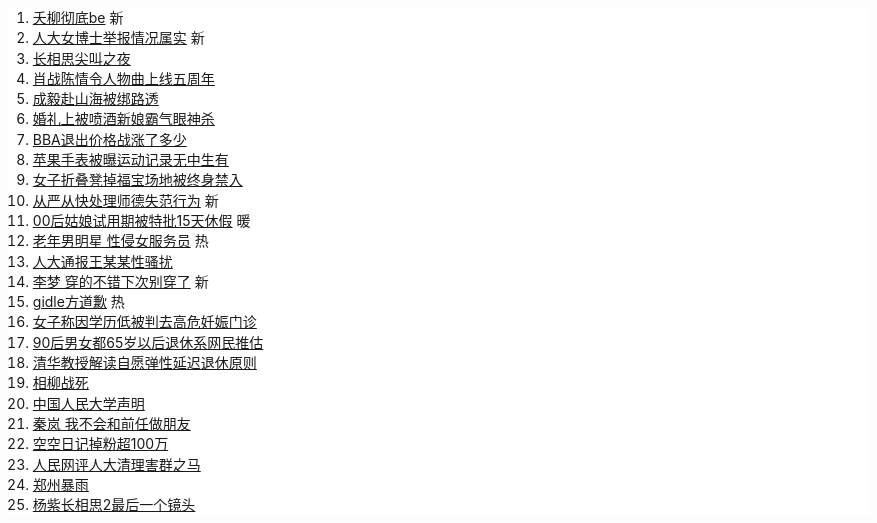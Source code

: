1. [夭柳彻底be](https://s.weibo.com//weibo?q=%23%E5%A4%AD%E6%9F%B3%E5%BD%BB%E5%BA%95be%23&t=31&band_rank=44&Refer=top)
   新
1. [人大女博士举报情况属实](https://s.weibo.com//weibo?q=%23%E4%BA%BA%E5%A4%A7%E5%A5%B3%E5%8D%9A%E5%A3%AB%E4%B8%BE%E6%8A%A5%E6%83%85%E5%86%B5%E5%B1%9E%E5%AE%9E%23&t=31&band_rank=45&Refer=top)
   新
1. [长相思尖叫之夜](https://s.weibo.com//weibo?q=%E9%95%BF%E7%9B%B8%E6%80%9D%E5%B0%96%E5%8F%AB%E4%B9%8B%E5%A4%9C&t=31&band_rank=46&Refer=top)
1. [肖战陈情令人物曲上线五周年](https://s.weibo.com//weibo?q=%23%E8%82%96%E6%88%98%E9%99%88%E6%83%85%E4%BB%A4%E4%BA%BA%E7%89%A9%E6%9B%B2%E4%B8%8A%E7%BA%BF%E4%BA%94%E5%91%A8%E5%B9%B4%23&t=31&band_rank=47&Refer=top)
1. [成毅赴山海被绑路透](https://s.weibo.com//weibo?q=%23%E6%88%90%E6%AF%85%E8%B5%B4%E5%B1%B1%E6%B5%B7%E8%A2%AB%E7%BB%91%E8%B7%AF%E9%80%8F%23&t=31&band_rank=48&Refer=top)
1. [婚礼上被喷酒新娘霸气眼神杀](https://s.weibo.com//weibo?q=%23%E5%A9%9A%E7%A4%BC%E4%B8%8A%E8%A2%AB%E5%96%B7%E9%85%92%E6%96%B0%E5%A8%98%E9%9C%B8%E6%B0%94%E7%9C%BC%E7%A5%9E%E6%9D%80%23&t=31&band_rank=49&Refer=top)
1. [BBA退出价格战涨了多少](https://s.weibo.com//weibo?q=%23BBA%E9%80%80%E5%87%BA%E4%BB%B7%E6%A0%BC%E6%88%98%E6%B6%A8%E4%BA%86%E5%A4%9A%E5%B0%91%23&t=31&band_rank=50&Refer=top)
1. [苹果手表被曝运动记录无中生有](https://s.weibo.com//weibo?q=%23%E8%8B%B9%E6%9E%9C%E6%89%8B%E8%A1%A8%E8%A2%AB%E6%9B%9D%E8%BF%90%E5%8A%A8%E8%AE%B0%E5%BD%95%E6%97%A0%E4%B8%AD%E7%94%9F%E6%9C%89%23&t=31&band_rank=4&Refer=top)
1. [女子折叠凳掉福宝场地被终身禁入](https://s.weibo.com//weibo?q=%23%E5%A5%B3%E5%AD%90%E6%8A%98%E5%8F%A0%E5%87%B3%E6%8E%89%E7%A6%8F%E5%AE%9D%E5%9C%BA%E5%9C%B0%E8%A2%AB%E7%BB%88%E8%BA%AB%E7%A6%81%E5%85%A5%23&t=31&band_rank=5&Refer=top)
1. [从严从快处理师德失范行为](https://s.weibo.com//weibo?q=%23%E4%BB%8E%E4%B8%A5%E4%BB%8E%E5%BF%AB%E5%A4%84%E7%90%86%E5%B8%88%E5%BE%B7%E5%A4%B1%E8%8C%83%E8%A1%8C%E4%B8%BA%23&t=31&band_rank=8&Refer=top)
   新
1. [00后姑娘试用期被特批15天休假](https://s.weibo.com//weibo?q=%2300%E5%90%8E%E5%A7%91%E5%A8%98%E8%AF%95%E7%94%A8%E6%9C%9F%E8%A2%AB%E7%89%B9%E6%89%B915%E5%A4%A9%E4%BC%91%E5%81%87%23&t=31&band_rank=10&Refer=top)
   暖
1. [老年男明星 性侵女服务员](https://s.weibo.com//weibo?q=%E8%80%81%E5%B9%B4%E7%94%B7%E6%98%8E%E6%98%9F%20%E6%80%A7%E4%BE%B5%E5%A5%B3%E6%9C%8D%E5%8A%A1%E5%91%98&t=31&band_rank=11&Refer=top)
   热
1. [人大通报王某某性骚扰](https://s.weibo.com//weibo?q=%23%E4%BA%BA%E5%A4%A7%E9%80%9A%E6%8A%A5%E7%8E%8B%E6%9F%90%E6%9F%90%E6%80%A7%E9%AA%9A%E6%89%B0%23&t=31&band_rank=12&Refer=top)
1. [李梦 穿的不错下次别穿了](https://s.weibo.com//weibo?q=%E6%9D%8E%E6%A2%A6%20%E7%A9%BF%E7%9A%84%E4%B8%8D%E9%94%99%E4%B8%8B%E6%AC%A1%E5%88%AB%E7%A9%BF%E4%BA%86&t=31&band_rank=13&Refer=top)
   新
1. [gidle方道歉](https://s.weibo.com//weibo?q=%23gidle%E6%96%B9%E9%81%93%E6%AD%89%23&t=31&band_rank=14&Refer=top)
   热
1. [女子称因学历低被判去高危妊娠门诊](https://s.weibo.com//weibo?q=%23%E5%A5%B3%E5%AD%90%E7%A7%B0%E5%9B%A0%E5%AD%A6%E5%8E%86%E4%BD%8E%E8%A2%AB%E5%88%A4%E5%8E%BB%E9%AB%98%E5%8D%B1%E5%A6%8A%E5%A8%A0%E9%97%A8%E8%AF%8A%23&t=31&band_rank=15&Refer=top)
1. [90后男女都65岁以后退休系网民推估](https://s.weibo.com//weibo?q=%2390%E5%90%8E%E7%94%B7%E5%A5%B3%E9%83%BD65%E5%B2%81%E4%BB%A5%E5%90%8E%E9%80%80%E4%BC%91%E7%B3%BB%E7%BD%91%E6%B0%91%E6%8E%A8%E4%BC%B0%23&t=31&band_rank=16&Refer=top)
1. [清华教授解读自愿弹性延迟退休原则](https://s.weibo.com//weibo?q=%23%E6%B8%85%E5%8D%8E%E6%95%99%E6%8E%88%E8%A7%A3%E8%AF%BB%E8%87%AA%E6%84%BF%E5%BC%B9%E6%80%A7%E5%BB%B6%E8%BF%9F%E9%80%80%E4%BC%91%E5%8E%9F%E5%88%99%23&t=31&band_rank=17&Refer=top)
1. [相柳战死](https://s.weibo.com//weibo?q=%E7%9B%B8%E6%9F%B3%E6%88%98%E6%AD%BB&t=31&band_rank=18&Refer=top)
1. [中国人民大学声明](https://s.weibo.com//weibo?q=%23%E4%B8%AD%E5%9B%BD%E4%BA%BA%E6%B0%91%E5%A4%A7%E5%AD%A6%E5%A3%B0%E6%98%8E%23&t=31&band_rank=20&Refer=top)
1. [秦岚 我不会和前任做朋友](https://s.weibo.com//weibo?q=%E7%A7%A6%E5%B2%9A%20%E6%88%91%E4%B8%8D%E4%BC%9A%E5%92%8C%E5%89%8D%E4%BB%BB%E5%81%9A%E6%9C%8B%E5%8F%8B&t=31&band_rank=22&Refer=top)
1. [空空日记掉粉超100万](https://s.weibo.com//weibo?q=%23%E7%A9%BA%E7%A9%BA%E6%97%A5%E8%AE%B0%E6%8E%89%E7%B2%89%E8%B6%85100%E4%B8%87%23&t=31&band_rank=23&Refer=top)
1. [人民网评人大清理害群之马](https://s.weibo.com//weibo?q=%23%E4%BA%BA%E6%B0%91%E7%BD%91%E8%AF%84%E4%BA%BA%E5%A4%A7%E6%B8%85%E7%90%86%E5%AE%B3%E7%BE%A4%E4%B9%8B%E9%A9%AC%23&t=31&band_rank=24&Refer=top)
1. [郑州暴雨](https://s.weibo.com//weibo?q=%E9%83%91%E5%B7%9E%E6%9A%B4%E9%9B%A8&t=31&band_rank=25&Refer=top)
1. [杨紫长相思2最后一个镜头](https://s.weibo.com//weibo?q=%23%E6%9D%A8%E7%B4%AB%E9%95%BF%E7%9B%B8%E6%80%9D2%E6%9C%80%E5%90%8E%E4%B8%80%E4%B8%AA%E9%95%9C%E5%A4%B4%23&t=31&band_rank=26&Refer=top)